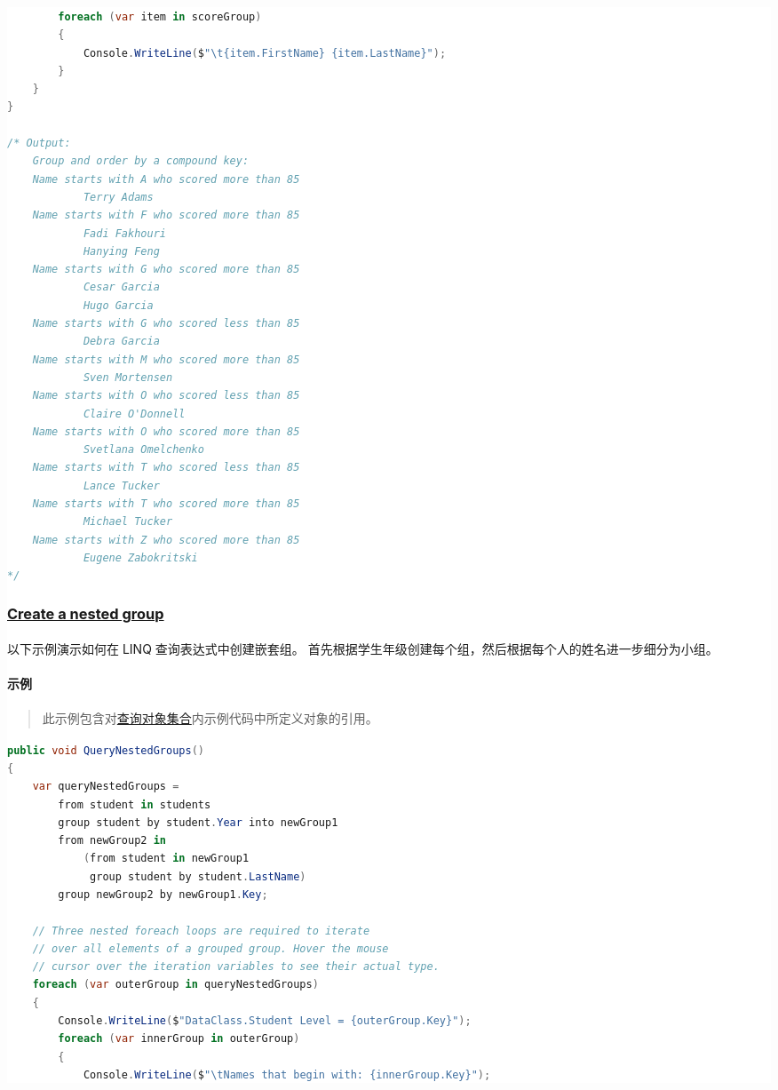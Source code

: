 ```csharp
        foreach (var item in scoreGroup)
        {
            Console.WriteLine($"\t{item.FirstName} {item.LastName}");
        }
    }
}

/* Output:
    Group and order by a compound key:
    Name starts with A who scored more than 85
            Terry Adams
    Name starts with F who scored more than 85
            Fadi Fakhouri
            Hanying Feng
    Name starts with G who scored more than 85
            Cesar Garcia
            Hugo Garcia
    Name starts with G who scored less than 85
            Debra Garcia
    Name starts with M who scored more than 85
            Sven Mortensen
    Name starts with O who scored less than 85
            Claire O'Donnell
    Name starts with O who scored more than 85
            Svetlana Omelchenko
    Name starts with T who scored less than 85
            Lance Tucker
    Name starts with T who scored more than 85
            Michael Tucker
    Name starts with Z who scored more than 85
            Eugene Zabokritski
*/
```

### [Create a nested group](https://docs.microsoft.com/en-us/dotnet/csharp/linq/create-a-nested-group)

以下示例演示如何在 LINQ 查询表达式中创建嵌套组。 首先根据学生年级创建每个组，然后根据每个人的姓名进一步细分为小组。

#### 示例

> 此示例包含对[查询对象集合](https://docs.microsoft.com/zh-cn/dotnet/csharp/linq/query-a-collection-of-objects)内示例代码中所定义对象的引用。

```csharp
public void QueryNestedGroups()
{
    var queryNestedGroups =
        from student in students
        group student by student.Year into newGroup1
        from newGroup2 in
            (from student in newGroup1
             group student by student.LastName)
        group newGroup2 by newGroup1.Key;

    // Three nested foreach loops are required to iterate 
    // over all elements of a grouped group. Hover the mouse 
    // cursor over the iteration variables to see their actual type.
    foreach (var outerGroup in queryNestedGroups)
    {
        Console.WriteLine($"DataClass.Student Level = {outerGroup.Key}");
        foreach (var innerGroup in outerGroup)
        {
            Console.WriteLine($"\tNames that begin with: {innerGroup.Key}");
```